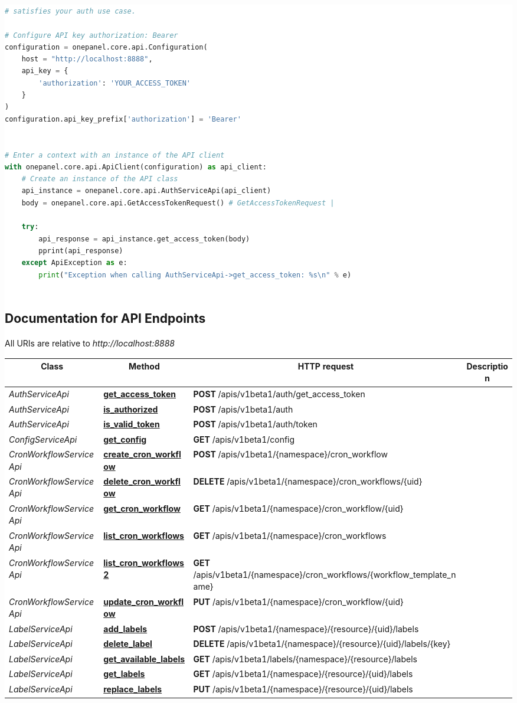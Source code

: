 ```python
# satisfies your auth use case.

# Configure API key authorization: Bearer
configuration = onepanel.core.api.Configuration(
    host = "http://localhost:8888",
    api_key = {
        'authorization': 'YOUR_ACCESS_TOKEN'
    }
)
configuration.api_key_prefix['authorization'] = 'Bearer'


# Enter a context with an instance of the API client
with onepanel.core.api.ApiClient(configuration) as api_client:
    # Create an instance of the API class
    api_instance = onepanel.core.api.AuthServiceApi(api_client)
    body = onepanel.core.api.GetAccessTokenRequest() # GetAccessTokenRequest | 

    try:
        api_response = api_instance.get_access_token(body)
        pprint(api_response)
    except ApiException as e:
        print("Exception when calling AuthServiceApi->get_access_token: %s\n" % e)
    
```

## Documentation for API Endpoints

All URIs are relative to *http://localhost:8888*

Class | Method | HTTP request | Description
------------ | ------------- | ------------- | -------------
*AuthServiceApi* | [**get_access_token**](docs/AuthServiceApi.md#get_access_token) | **POST** /apis/v1beta1/auth/get_access_token | 
*AuthServiceApi* | [**is_authorized**](docs/AuthServiceApi.md#is_authorized) | **POST** /apis/v1beta1/auth | 
*AuthServiceApi* | [**is_valid_token**](docs/AuthServiceApi.md#is_valid_token) | **POST** /apis/v1beta1/auth/token | 
*ConfigServiceApi* | [**get_config**](docs/ConfigServiceApi.md#get_config) | **GET** /apis/v1beta1/config | 
*CronWorkflowServiceApi* | [**create_cron_workflow**](docs/CronWorkflowServiceApi.md#create_cron_workflow) | **POST** /apis/v1beta1/{namespace}/cron_workflow | 
*CronWorkflowServiceApi* | [**delete_cron_workflow**](docs/CronWorkflowServiceApi.md#delete_cron_workflow) | **DELETE** /apis/v1beta1/{namespace}/cron_workflows/{uid} | 
*CronWorkflowServiceApi* | [**get_cron_workflow**](docs/CronWorkflowServiceApi.md#get_cron_workflow) | **GET** /apis/v1beta1/{namespace}/cron_workflow/{uid} | 
*CronWorkflowServiceApi* | [**list_cron_workflows**](docs/CronWorkflowServiceApi.md#list_cron_workflows) | **GET** /apis/v1beta1/{namespace}/cron_workflows | 
*CronWorkflowServiceApi* | [**list_cron_workflows2**](docs/CronWorkflowServiceApi.md#list_cron_workflows2) | **GET** /apis/v1beta1/{namespace}/cron_workflows/{workflow_template_name} | 
*CronWorkflowServiceApi* | [**update_cron_workflow**](docs/CronWorkflowServiceApi.md#update_cron_workflow) | **PUT** /apis/v1beta1/{namespace}/cron_workflow/{uid} | 
*LabelServiceApi* | [**add_labels**](docs/LabelServiceApi.md#add_labels) | **POST** /apis/v1beta1/{namespace}/{resource}/{uid}/labels | 
*LabelServiceApi* | [**delete_label**](docs/LabelServiceApi.md#delete_label) | **DELETE** /apis/v1beta1/{namespace}/{resource}/{uid}/labels/{key} | 
*LabelServiceApi* | [**get_available_labels**](docs/LabelServiceApi.md#get_available_labels) | **GET** /apis/v1beta1/labels/{namespace}/{resource}/labels | 
*LabelServiceApi* | [**get_labels**](docs/LabelServiceApi.md#get_labels) | **GET** /apis/v1beta1/{namespace}/{resource}/{uid}/labels | 
*LabelServiceApi* | [**replace_labels**](docs/LabelServiceApi.md#replace_labels) | **PUT** /apis/v1beta1/{namespace}/{resource}/{uid}/labels | 